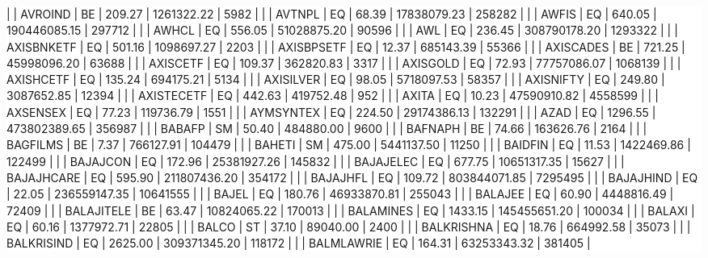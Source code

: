 |  | AVROIND | BE | 209.27 | 1261322.22 | 5982 |
|  | AVTNPL | EQ | 68.39 | 17838079.23 | 258282 |
|  | AWFIS | EQ | 640.05 | 190446085.15 | 297712 |
|  | AWHCL | EQ | 556.05 | 51028875.20 | 90596 |
|  | AWL | EQ | 236.45 | 308790178.20 | 1293322 |
|  | AXISBNKETF | EQ | 501.16 | 1098697.27 | 2203 |
|  | AXISBPSETF | EQ | 12.37 | 685143.39 | 55366 |
|  | AXISCADES | BE | 721.25 | 45998096.20 | 63688 |
|  | AXISCETF | EQ | 109.37 | 362820.83 | 3317 |
|  | AXISGOLD | EQ | 72.93 | 77757086.07 | 1068139 |
|  | AXISHCETF | EQ | 135.24 | 694175.21 | 5134 |
|  | AXISILVER | EQ | 98.05 | 5718097.53 | 58357 |
|  | AXISNIFTY | EQ | 249.80 | 3087652.85 | 12394 |
|  | AXISTECETF | EQ | 442.63 | 419752.48 | 952 |
|  | AXITA | EQ | 10.23 | 47590910.82 | 4558599 |
|  | AXSENSEX | EQ | 77.23 | 119736.79 | 1551 |
|  | AYMSYNTEX | EQ | 224.50 | 29174386.13 | 132291 |
|  | AZAD | EQ | 1296.55 | 473802389.65 | 356987 |
|  | BABAFP | SM | 50.40 | 484880.00 | 9600 |
|  | BAFNAPH | BE | 74.66 | 163626.76 | 2164 |
|  | BAGFILMS | BE | 7.37 | 766127.91 | 104479 |
|  | BAHETI | SM | 475.00 | 5441137.50 | 11250 |
|  | BAIDFIN | EQ | 11.53 | 1422469.86 | 122499 |
|  | BAJAJCON | EQ | 172.96 | 25381927.26 | 145832 |
|  | BAJAJELEC | EQ | 677.75 | 10651317.35 | 15627 |
|  | BAJAJHCARE | EQ | 595.90 | 211807436.20 | 354172 |
|  | BAJAJHFL | EQ | 109.72 | 803844071.85 | 7295495 |
|  | BAJAJHIND | EQ | 22.05 | 236559147.35 | 10641555 |
|  | BAJEL | EQ | 180.76 | 46933870.81 | 255043 |
|  | BALAJEE | EQ | 60.90 | 4448816.49 | 72409 |
|  | BALAJITELE | BE | 63.47 | 10824065.22 | 170013 |
|  | BALAMINES | EQ | 1433.15 | 145455651.20 | 100034 |
|  | BALAXI | EQ | 60.16 | 1377972.71 | 22805 |
|  | BALCO | ST | 37.10 | 89040.00 | 2400 |
|  | BALKRISHNA | EQ | 18.76 | 664992.58 | 35073 |
|  | BALKRISIND | EQ | 2625.00 | 309371345.20 | 118172 |
|  | BALMLAWRIE | EQ | 164.31 | 63253343.32 | 381405 |